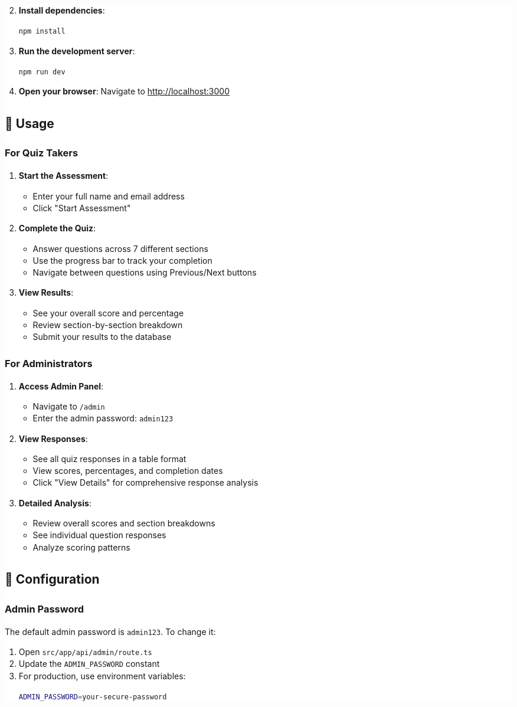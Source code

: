 2. **Install dependencies**:
   ```bash
   npm install
   ```

3. **Run the development server**:
   ```bash
   npm run dev
   ```

4. **Open your browser**:
   Navigate to [http://localhost:3000](http://localhost:3000)

## 🎯 Usage

### For Quiz Takers

1. **Start the Assessment**:
   - Enter your full name and email address
   - Click "Start Assessment"

2. **Complete the Quiz**:
   - Answer questions across 7 different sections
   - Use the progress bar to track your completion
   - Navigate between questions using Previous/Next buttons

3. **View Results**:
   - See your overall score and percentage
   - Review section-by-section breakdown
   - Submit your results to the database

### For Administrators

1. **Access Admin Panel**:
   - Navigate to `/admin`
   - Enter the admin password: `admin123`

2. **View Responses**:
   - See all quiz responses in a table format
   - View scores, percentages, and completion dates
   - Click "View Details" for comprehensive response analysis

3. **Detailed Analysis**:
   - Review overall scores and section breakdowns
   - See individual question responses
   - Analyze scoring patterns

## 🔧 Configuration

### Admin Password

The default admin password is `admin123`. To change it:

1. Open `src/app/api/admin/route.ts`
2. Update the `ADMIN_PASSWORD` constant
3. For production, use environment variables:
   ```bash
   ADMIN_PASSWORD=your-secure-password
   ```
